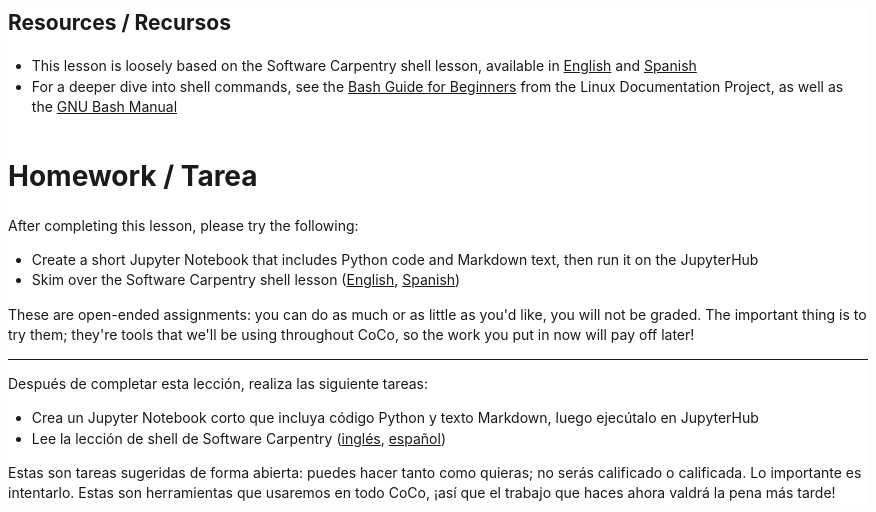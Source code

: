 ## Resources / Recursos

- This lesson is loosely based on the Software Carpentry shell lesson, available in
  [English](https://swcarpentry.github.io/shell-novice/) and
  [Spanish](https://swcarpentry.github.io/shell-novice-es/)
- For a deeper dive into shell commands, see the
  [Bash Guide for Beginners](http://www.tldp.org/LDP/Bash-Beginners-Guide/html/)
  from the Linux Documentation Project, as well as the
  [GNU Bash Manual](https://www.gnu.org/software/bash/manual/)


# Homework / Tarea

After completing this lesson, please try the following:

- Create a short Jupyter Notebook that includes Python code and Markdown text,
  then run it on the JupyterHub
- Skim over the Software Carpentry shell lesson
  ([English](https://swcarpentry.github.io/shell-novice/),
  [Spanish](https://swcarpentry.github.io/shell-novice-es/))

These are open-ended assignments: you can do as much or as little as you'd like,
you will not be graded.
The important thing is to try them;
they're tools that we'll be using throughout CoCo, so the work you put in now
will pay off later!

---

Después de completar esta lección, realiza las siguiente tareas:

- Crea un Jupyter Notebook corto que incluya código Python y texto Markdown,
  luego ejecútalo en JupyterHub
- Lee la lección de shell de Software Carpentry
  ([inglés](https://swcarpentry.github.io/shell-novice/),
  [español](https://swcarpentry.github.io/shell-novice-es/))

Estas son tareas sugeridas de forma abierta: puedes hacer tanto como quieras;
no serás calificado o calificada. Lo importante es intentarlo.
Estas son herramientas que usaremos en todo CoCo,
¡así que el trabajo que haces ahora valdrá la pena más tarde!



[badge]: https://img.shields.io/badge/CSDMS-JupyterHub-orange.svg
[csdms]: https://csdms.colorado.edu
[csdms-jhub]: https://lab.openearthscape.org
[csdms-jhub-link]: https://lab.openearthscape.org/hub/user-redirect/git-pull?repo=https%3A%2F%2Fgithub.com%2FCodeToCommunicate%2FCoCoLessons&urlpath=lab%2Ftree%2FCoCoLessons%2F%3Fautodecode&branch=main
[ipython]: https://ipython.org/
[jupyter]: https://jupyter.org/
[jupyterhub-docs]: (https://jupyterhub.readthedocs.io)
[jupyterlab-docs]: (https://jupyterlab.readthedocs.io)
[jupyter-notebook-docs]: https://jupyter-notebook.readthedocs.io
[oes]: https://openearthscape.org/
[swc-ppp]: https://swcarpentry.github.io/python-novice-gapminder/
[swc-ppp-1]: https://swcarpentry.github.io/python-novice-gapminder/01-run-quit/index.html

